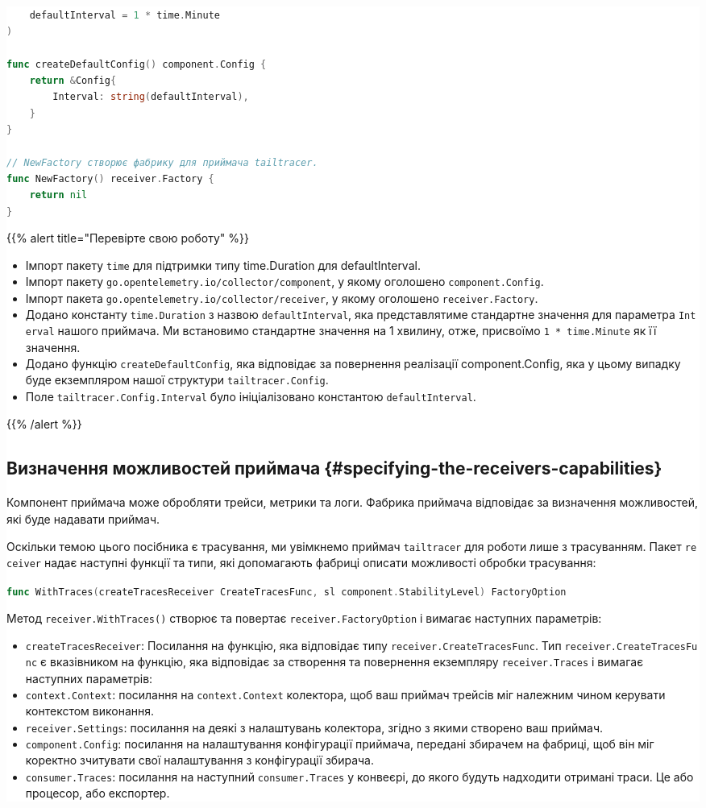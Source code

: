 ```go
	defaultInterval = 1 * time.Minute
)

func createDefaultConfig() component.Config {
	return &Config{
		Interval: string(defaultInterval),
	}
}

// NewFactory створює фабрику для приймача tailtracer.
func NewFactory() receiver.Factory {
	return nil
}
```

{{% alert title="Перевірте свою роботу" %}}

- Імпорт пакету `time` для підтримки типу time.Duration для defaultInterval.
- Імпорт пакету `go.opentelemetry.io/collector/component`, у якому оголошено `component.Config`.
- Імпорт пакета `go.opentelemetry.io/collector/receiver`, у якому оголошено `receiver.Factory`.
- Додано константу `time.Duration` з назвою `defaultInterval`, яка представлятиме стандартне значення для параметра `Interval` нашого приймача. Ми встановимо стандартне значення на 1 хвилину, отже, присвоїмо `1 * time.Minute` як її значення.
- Додано функцію `createDefaultConfig`, яка відповідає за повернення реалізації component.Config, яка у цьому випадку буде екземпляром нашої структури `tailtracer.Config`.
- Поле `tailtracer.Config.Interval` було ініціалізовано константою `defaultInterval`.

{{% /alert %}}

## Визначення можливостей приймача {#specifying-the-receivers-capabilities}

Компонент приймача може обробляти трейси, метрики та логи. Фабрика приймача відповідає за визначення можливостей, які буде надавати приймач.

Оскільки темою цього посібника є трасування, ми увімкнемо приймач `tailtracer` для роботи лише з трасуванням. Пакет `receiver` надає наступні функції та типи, які допомагають фабриці описати можливості обробки трасування:

```go
func WithTraces(createTracesReceiver CreateTracesFunc, sl component.StabilityLevel) FactoryOption
```

Метод `receiver.WithTraces()` створює та повертає `receiver.FactoryOption` і вимагає наступних параметрів:

- `createTracesReceiver`: Посилання на функцію, яка відповідає типу `receiver.CreateTracesFunc`. Тип `receiver.CreateTracesFunc` є вказівником на функцію, яка відповідає за створення та повернення екземпляру `receiver.Traces` і вимагає наступних параметрів:
- `context.Context`: посилання на `context.Context` колектора, щоб ваш приймач трейсів міг належним чином керувати контекстом виконання.
- `receiver.Settings`: посилання на деякі з налаштувань колектора, згідно з якими створено ваш приймач.
- `component.Config`: посилання на налаштування конфігурації приймача, передані збирачем на фабриці, щоб він міг коректно зчитувати свої налаштування з конфігурації збирача.
- `consumer.Traces`: посилання на наступний `consumer.Traces` у конвеєрі, до якого будуть надходити отримані траси. Це або процесор, або експортер.
